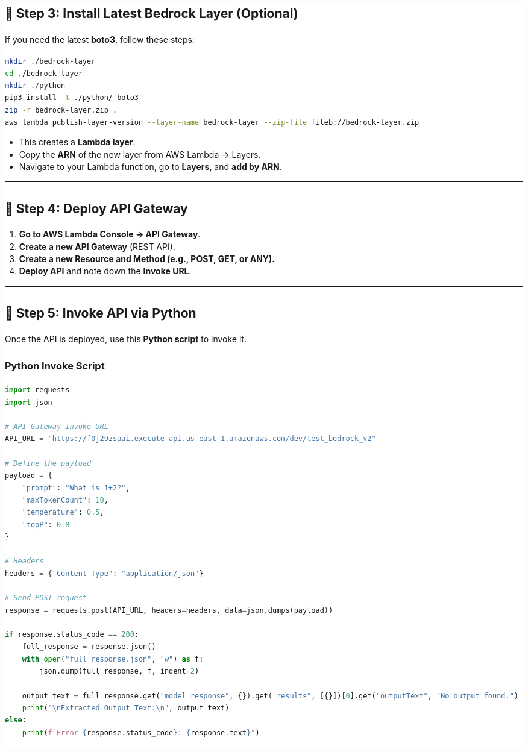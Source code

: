 ## 📌 **Step 3: Install Latest Bedrock Layer (Optional)**
If you need the latest **boto3**, follow these steps:

```sh
mkdir ./bedrock-layer
cd ./bedrock-layer
mkdir ./python
pip3 install -t ./python/ boto3
zip -r bedrock-layer.zip .
aws lambda publish-layer-version --layer-name bedrock-layer --zip-file fileb://bedrock-layer.zip
```

- This creates a **Lambda layer**.
- Copy the **ARN** of the new layer from AWS Lambda → Layers.
- Navigate to your Lambda function, go to **Layers**, and **add by ARN**.

---

## 📌 **Step 4: Deploy API Gateway**
1. **Go to AWS Lambda Console → API Gateway**.
2. **Create a new API Gateway** (REST API).
3. **Create a new Resource and Method (e.g., POST, GET, or ANY).**
4. **Deploy API** and note down the **Invoke URL**.

---

## 📌 **Step 5: Invoke API via Python**
Once the API is deployed, use this **Python script** to invoke it.

### **Python Invoke Script**
```python
import requests
import json

# API Gateway Invoke URL
API_URL = "https://f0j29zsaai.execute-api.us-east-1.amazonaws.com/dev/test_bedrock_v2"

# Define the payload
payload = {
    "prompt": "What is 1+2?",
    "maxTokenCount": 10,
    "temperature": 0.5,
    "topP": 0.8
}

# Headers
headers = {"Content-Type": "application/json"}

# Send POST request
response = requests.post(API_URL, headers=headers, data=json.dumps(payload))

if response.status_code == 200:
    full_response = response.json()
    with open("full_response.json", "w") as f:
        json.dump(full_response, f, indent=2)
    
    output_text = full_response.get("model_response", {}).get("results", [{}])[0].get("outputText", "No output found.")
    print("\nExtracted Output Text:\n", output_text)
else:
    print(f"Error {response.status_code}: {response.text}")
```

---